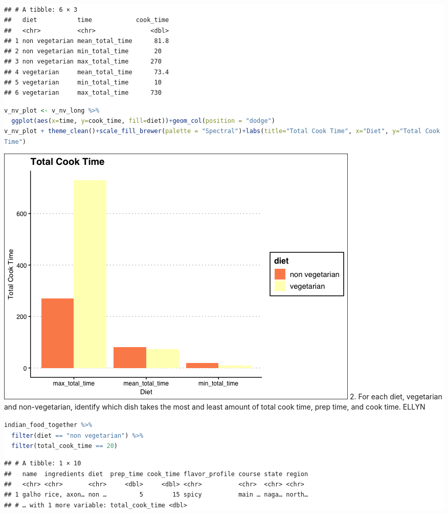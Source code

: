 ```
## # A tibble: 6 × 3
##   diet           time            cook_time
##   <chr>          <chr>               <dbl>
## 1 non vegetarian mean_total_time      81.8
## 2 non vegetarian min_total_time       20  
## 3 non vegetarian max_total_time      270  
## 4 vegetarian     mean_total_time      73.4
## 5 vegetarian     min_total_time       10  
## 6 vegetarian     max_total_time      730
```

```r
v_nv_plot <- v_nv_long %>% 
  ggplot(aes(x=time, y=cook_time, fill=diet))+geom_col(position = "dodge")
v_nv_plot + theme_clean()+scale_fill_brewer(palette = "Spectral")+labs(title="Total Cook Time", x="Diet", y="Total Cook Time")
```

![](indian_food_group_FINAL_files/figure-html/unnamed-chunk-14-1.png)
2. For each diet, vegetarian and non-vegetarian, identify which dish takes the most and least amount of total cook time, prep time, and cook time. ELLYN

```r
indian_food_together %>% 
  filter(diet == "non vegetarian") %>% 
  filter(total_cook_time == 20) 
```

```
## # A tibble: 1 × 10
##   name  ingredients diet  prep_time cook_time flavor_profile course state region
##   <chr> <chr>       <chr>     <dbl>     <dbl> <chr>          <chr>  <chr> <chr> 
## 1 galho rice, axon… non …         5        15 spicy          main … naga… north…
## # … with 1 more variable: total_cook_time <dbl>
```
